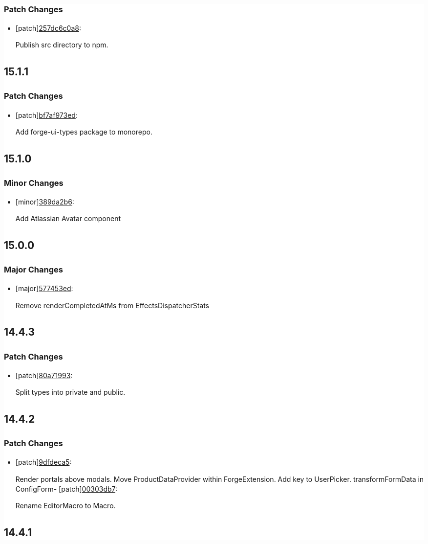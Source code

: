 ### Patch Changes

- [patch][257dc6c0a8](https://bitbucket.org/atlassian/atlassian-frontend/commits/257dc6c0a8):

  Publish src directory to npm.

## 15.1.1

### Patch Changes

- [patch][bf7af973ed](https://bitbucket.org/atlassian/atlassian-frontend/commits/bf7af973ed):

  Add forge-ui-types package to monorepo.

## 15.1.0

### Minor Changes

- [minor][389da2b6](https://bitbucket.org/atlassian/aux/commits/389da2b6):

  Add Atlassian Avatar component

## 15.0.0

### Major Changes

- [major][577453ed](https://bitbucket.org/atlassian/aux/commits/577453ed):

  Remove renderCompletedAtMs from EffectsDispatcherStats

## 14.4.3

### Patch Changes

- [patch][80a71993](https://bitbucket.org/atlassian/aux/commits/80a71993):

  Split types into private and public.

## 14.4.2

### Patch Changes

- [patch][9dfdeca5](https://bitbucket.org/atlassian/aux/commits/9dfdeca5):

  Render portals above modals. Move ProductDataProvider within ForgeExtension. Add key to UserPicker. transformFormData in ConfigForm- [patch][00303db7](https://bitbucket.org/atlassian/aux/commits/00303db7):

  Rename EditorMacro to Macro.

## 14.4.1
